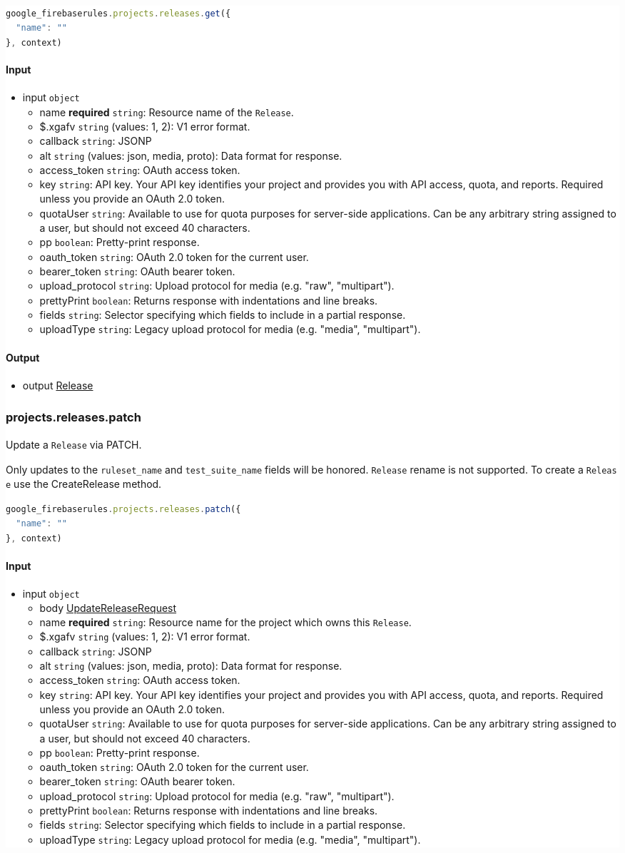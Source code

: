 
```js
google_firebaserules.projects.releases.get({
  "name": ""
}, context)
```

#### Input
* input `object`
  * name **required** `string`: Resource name of the `Release`.
  * $.xgafv `string` (values: 1, 2): V1 error format.
  * callback `string`: JSONP
  * alt `string` (values: json, media, proto): Data format for response.
  * access_token `string`: OAuth access token.
  * key `string`: API key. Your API key identifies your project and provides you with API access, quota, and reports. Required unless you provide an OAuth 2.0 token.
  * quotaUser `string`: Available to use for quota purposes for server-side applications. Can be any arbitrary string assigned to a user, but should not exceed 40 characters.
  * pp `boolean`: Pretty-print response.
  * oauth_token `string`: OAuth 2.0 token for the current user.
  * bearer_token `string`: OAuth bearer token.
  * upload_protocol `string`: Upload protocol for media (e.g. "raw", "multipart").
  * prettyPrint `boolean`: Returns response with indentations and line breaks.
  * fields `string`: Selector specifying which fields to include in a partial response.
  * uploadType `string`: Legacy upload protocol for media (e.g. "media", "multipart").

#### Output
* output [Release](#release)

### projects.releases.patch
Update a `Release` via PATCH.

Only updates to the `ruleset_name` and `test_suite_name` fields will be
honored. `Release` rename is not supported. To create a `Release` use the
CreateRelease method.


```js
google_firebaserules.projects.releases.patch({
  "name": ""
}, context)
```

#### Input
* input `object`
  * body [UpdateReleaseRequest](#updatereleaserequest)
  * name **required** `string`: Resource name for the project which owns this `Release`.
  * $.xgafv `string` (values: 1, 2): V1 error format.
  * callback `string`: JSONP
  * alt `string` (values: json, media, proto): Data format for response.
  * access_token `string`: OAuth access token.
  * key `string`: API key. Your API key identifies your project and provides you with API access, quota, and reports. Required unless you provide an OAuth 2.0 token.
  * quotaUser `string`: Available to use for quota purposes for server-side applications. Can be any arbitrary string assigned to a user, but should not exceed 40 characters.
  * pp `boolean`: Pretty-print response.
  * oauth_token `string`: OAuth 2.0 token for the current user.
  * bearer_token `string`: OAuth bearer token.
  * upload_protocol `string`: Upload protocol for media (e.g. "raw", "multipart").
  * prettyPrint `boolean`: Returns response with indentations and line breaks.
  * fields `string`: Selector specifying which fields to include in a partial response.
  * uploadType `string`: Legacy upload protocol for media (e.g. "media", "multipart").
